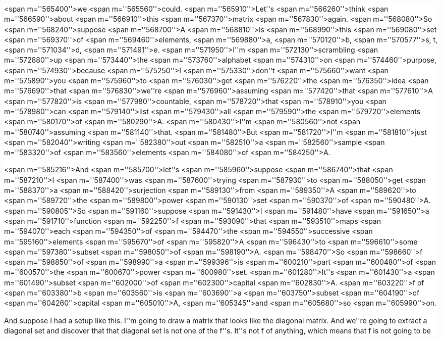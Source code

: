   <span m=''565400''>we</span> <span m=''565560''>could.</span> <span m=''565910''>Let''s</span>
  <span m=''566260''>think</span> <span m=''566590''>about</span> <span m=''566910''>this</span>
  <span m=''567370''>matrix</span> <span m=''567830''>again.</span> <span m=''568080''>So</span>
  <span m=''568240''>suppose</span> <span m=''568700''>A</span> <span m=''568810''>is</span>
  <span m=''568990''>this</span> <span m=''569080''>set</span> <span m=''569370''>of</span>
  <span m=''569460''>elements,</span> <span m=''569880''>a,</span> <span m=''570120''>b,</span>
  <span m=''570577''>s, t,</span> <span m=''571034''>d,</span> <span m=''571491''>e.</span>
  <span m=''571950''>I''m</span> <span m=''572130''>scrambling</span> <span m=''572880''>up</span>
  <span m=''573440''>the</span> <span m=''573760''>alphabet</span> <span m=''574310''>on</span>
  <span m=''574460''>purpose,</span> <span m=''574930''>because</span> <span m=''575250''>I</span>
  <span m=''575330''>don''t</span> <span m=''575660''>want</span> <span m=''575890''>you</span>
  <span m=''575960''>to</span> <span m=''576030''>get</span> <span m=''576220''>the</span>
  <span m=''576350''>idea</span> <span m=''576690''>that</span> <span m=''576830''>we''re</span>
  <span m=''576960''>assuming</span> <span m=''577420''>that</span> <span m=''577610''>A</span>
  <span m=''577820''>is</span> <span m=''577980''>countable,</span> <span m=''578720''>that</span>
  <span m=''578910''>you</span> <span m=''578980''>can</span> <span m=''579140''>list</span>
  <span m=''579430''>all</span> <span m=''579590''>the</span> <span m=''579720''>elements</span>
  <span m=''580170''>of</span> <span m=''580290''>A.</span> <span m=''580430''>I''m</span>
  <span m=''580560''>not</span> <span m=''580740''>assuming</span> <span m=''581140''>that.</span>
  <span m=''581480''>But</span> <span m=''581720''>I''m</span> <span m=''581810''>just</span>
  <span m=''582040''>writing</span> <span m=''582380''>out</span> <span m=''582510''>a</span>
  <span m=''582560''>sample</span> <span m=''583320''>of</span> <span m=''583560''>elements</span>
  <span m=''584080''>of</span> <span m=''584250''>A.</span> </p><p><span m=''585216''>And</span>
  <span m=''585700''>let''s</span> <span m=''585960''>suppose</span> <span m=''586740''>that</span>
  <span m=''587210''>I</span> <span m=''587400''>was</span> <span m=''587600''>trying</span>
  <span m=''587930''>to</span> <span m=''588050''>get</span> <span m=''588370''>a</span>
  <span m=''588420''>surjection</span> <span m=''589130''>from</span> <span m=''589350''>A</span>
  <span m=''589620''>to</span> <span m=''589720''>the</span> <span m=''589800''>power</span>
  <span m=''590130''>set</span> <span m=''590370''>of</span> <span m=''590480''>A.</span>
  <span m=''590805''>So</span> <span m=''591160''>suppose</span> <span m=''591430''>I</span>
  <span m=''591480''>have</span> <span m=''591650''>a</span> <span m=''591710''>function</span>
  <span m=''592250''>f</span> <span m=''593090''>that</span> <span m=''593510''>maps</span>
  <span m=''594070''>each</span> <span m=''594350''>of</span> <span m=''594470''>the</span>
  <span m=''594550''>successive</span> <span m=''595160''>elements</span> <span m=''595670''>of</span>
  <span m=''595820''>A</span> <span m=''596430''>to</span> <span m=''596610''>some</span>
  <span m=''597380''>subset</span> <span m=''598050''>of</span> <span m=''598190''>A.</span>
  <span m=''598470''>So</span> <span m=''598660''>f</span> <span m=''598850''>of</span>
  <span m=''598990''>a</span> <span m=''599396''>is</span> <span m=''600210''>part</span>
  <span m=''600480''>of</span> <span m=''600570''>the</span> <span m=''600670''>power</span>
  <span m=''600980''>set.</span> <span m=''601280''>It''s</span> <span m=''601430''>a</span>
  <span m=''601490''>subset</span> <span m=''602000''>of</span> <span m=''602300''>capital</span>
  <span m=''602830''>A.</span> <span m=''603220''>f of</span> <span m=''603380''>b</span>
  <span m=''603560''>is</span> <span m=''603690''>a</span> <span m=''603750''>subset</span>
  <span m=''604190''>of</span> <span m=''604260''>capital</span> <span m=''605010''>A,</span>
  <span m=''605345''>and</span> <span m=''605680''>so</span> <span m=''605990''>on.</span>
  </p><p><span m=''606510''>And</span> <span m=''606680''>suppose</span> <span m=''606910''>I</span>
  <span m=''607000''>had</span> <span m=''607220''>a</span> <span m=''607260''>setup</span>
  <span m=''607700''>like</span> <span m=''607920''>this.</span> <span m=''608360''>I''m</span>
  <span m=''608510''>going</span> <span m=''608630''>to</span> <span m=''608700''>draw</span>
  <span m=''609030''>a</span> <span m=''609070''>matrix</span> <span m=''609720''>that</span>
  <span m=''609880''>looks</span> <span m=''610160''>like</span> <span m=''610390''>the</span>
  <span m=''610480''>diagonal</span> <span m=''610990''>matrix.</span> <span m=''611660''>And</span>
  <span m=''611910''>we''re</span> <span m=''611980''>going</span> <span m=''612120''>to</span>
  <span m=''612220''>extract</span> <span m=''612760''>a</span> <span m=''612800''>diagonal</span>
  <span m=''613540''>set</span> <span m=''614400''>and</span> <span m=''614770''>discover</span>
  <span m=''615690''>that</span> <span m=''615930''>that</span> <span m=''616170''>diagonal</span>
  <span m=''616820''>set</span> <span m=''617610''>is</span> <span m=''617860''>not</span>
  <span m=''618290''>one</span> <span m=''618490''>of</span> <span m=''618580''>the</span>
  <span m=''618780''>f''s.</span> <span m=''619240''>It''s</span> <span m=''619440''>not</span>
  <span m=''619710''>f</span> <span m=''619900''>of</span> <span m=''620030''>anything,</span>
  <span m=''620640''>which</span> <span m=''620910''>means</span> <span m=''621170''>that</span>
  <span m=''621360''>f</span> <span m=''621560''>is</span> <span m=''621710''>not</span>
  <span m=''621900''>going</span> <span m=''622080''>to</span> <span m=''622150''>be</span>